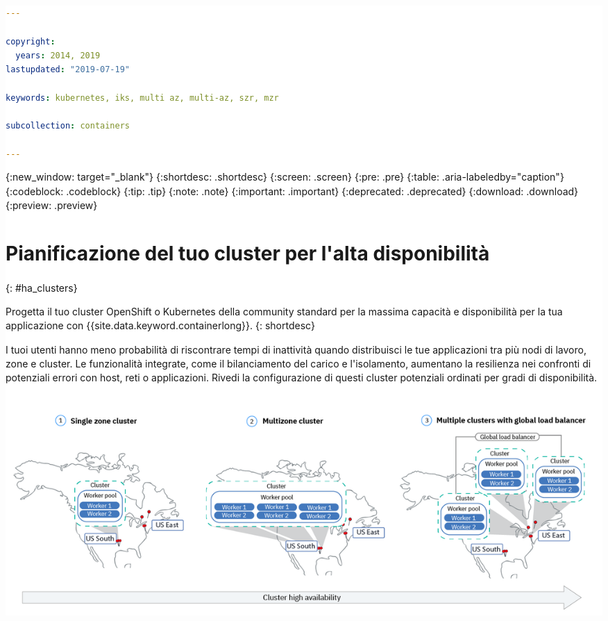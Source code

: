 ```yaml
---

copyright:
  years: 2014, 2019
lastupdated: "2019-07-19"

keywords: kubernetes, iks, multi az, multi-az, szr, mzr

subcollection: containers

---
```


{:new_window: target="_blank"}
{:shortdesc: .shortdesc}
{:screen: .screen}
{:pre: .pre}
{:table: .aria-labeledby="caption"}
{:codeblock: .codeblock}
{:tip: .tip}
{:note: .note}
{:important: .important}
{:deprecated: .deprecated}
{:download: .download}
{:preview: .preview}



# Pianificazione del tuo cluster per l'alta disponibilità
{: #ha_clusters}

Progetta il tuo cluster OpenShift o Kubernetes della community standard per la massima capacità e disponibilità per la tua applicazione con {{site.data.keyword.containerlong}}.
{: shortdesc}

I tuoi utenti hanno meno probabilità di riscontrare tempi di inattività quando distribuisci le tue applicazioni tra più nodi di lavoro, zone e cluster. Le funzionalità integrate, come il bilanciamento del carico e l'isolamento, aumentano la resilienza nei confronti di
potenziali errori con host, reti o applicazioni. Rivedi la configurazione di questi cluster potenziali ordinati per gradi di disponibilità.

![Alta disponibilità per i cluster](images/cs_cluster_ha_roadmap_multizone_public.png)
